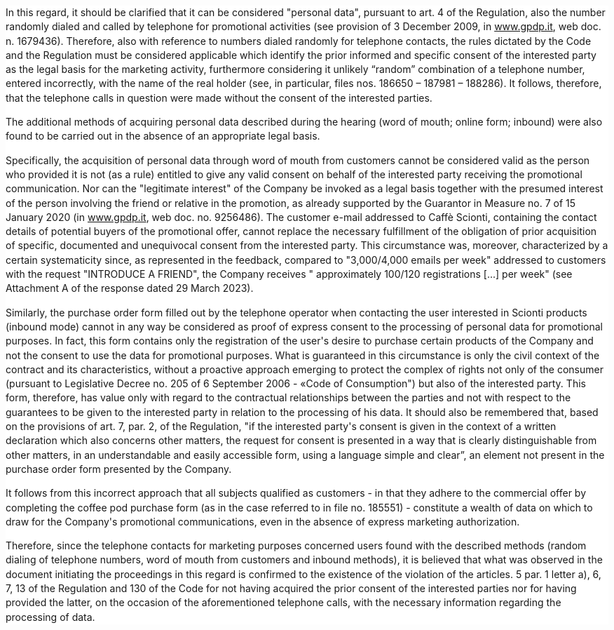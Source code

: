 In this regard, it should be clarified that it can be considered "personal data", pursuant to art. 4 of the Regulation, also the number randomly dialed and called by telephone for promotional activities (see provision of 3 December 2009, in www.gpdp.it, web doc. n. 1679436). Therefore, also with reference to numbers dialed randomly for telephone contacts, the rules dictated by the Code and the Regulation must be considered applicable which identify the prior informed and specific consent of the interested party as the legal basis for the marketing activity, furthermore considering it unlikely “random” combination of a telephone number, entered incorrectly, with the name of the real holder (see, in particular, files nos. 186650 – 187981 – 188286). It follows, therefore, that the telephone calls in question were made without the consent of the interested parties.

The additional methods of acquiring personal data described during the hearing (word of mouth; online form; inbound) were also found to be carried out in the absence of an appropriate legal basis.

Specifically, the acquisition of personal data through word of mouth from customers cannot be considered valid as the person who provided it is not (as a rule) entitled to give any valid consent on behalf of the interested party receiving the promotional communication. Nor can the "legitimate interest" of the Company be invoked as a legal basis together with the presumed interest of the person involving the friend or relative in the promotion, as already supported by the Guarantor in Measure no. 7 of 15 January 2020 (in www.gpdp.it, web doc. no. 9256486). The customer e-mail addressed to Caffè Scionti, containing the contact details of potential buyers of the promotional offer, cannot replace the necessary fulfillment of the obligation of prior acquisition of specific, documented and unequivocal consent from the interested party. This circumstance was, moreover, characterized by a certain systematicity since, as represented in the feedback, compared to "3,000/4,000 emails per week" addressed to customers with the request "INTRODUCE A FRIEND", the Company receives " approximately 100/120 registrations \[...\] per week" (see Attachment A of the response dated 29 March 2023).

Similarly, the purchase order form filled out by the telephone operator when contacting the user interested in Scionti products (inbound mode) cannot in any way be considered as proof of express consent to the processing of personal data for promotional purposes. In fact, this form contains only the registration of the user's desire to purchase certain products of the Company and not the consent to use the data for promotional purposes. What is guaranteed in this circumstance is only the civil context of the contract and its characteristics, without a proactive approach emerging to protect the complex of rights not only of the consumer (pursuant to Legislative Decree no. 205 of 6 September 2006 - «Code of Consumption") but also of the interested party. This form, therefore, has value only with regard to the contractual relationships between the parties and not with respect to the guarantees to be given to the interested party in relation to the processing of his data. It should also be remembered that, based on the provisions of art. 7, par. 2, of the Regulation, "if the interested party's consent is given in the context of a written declaration which also concerns other matters, the request for consent is presented in a way that is clearly distinguishable from other matters, in an understandable and easily accessible form, using a language simple and clear”, an element not present in the purchase order form presented by the Company.

It follows from this incorrect approach that all subjects qualified as customers - in that they adhere to the commercial offer by completing the coffee pod purchase form (as in the case referred to in file no. 185551) - constitute a wealth of data on which to draw for the Company's promotional communications, even in the absence of express marketing authorization.

Therefore, since the telephone contacts for marketing purposes concerned users found with the described methods (random dialing of telephone numbers, word of mouth from customers and inbound methods), it is believed that what was observed in the document initiating the proceedings in this regard is confirmed to the existence of the violation of the articles. 5 par. 1 letter a), 6, 7, 13 of the Regulation and 130 of the Code for not having acquired the prior consent of the interested parties nor for having provided the latter, on the occasion of the aforementioned telephone calls, with the necessary information regarding the processing of data.
